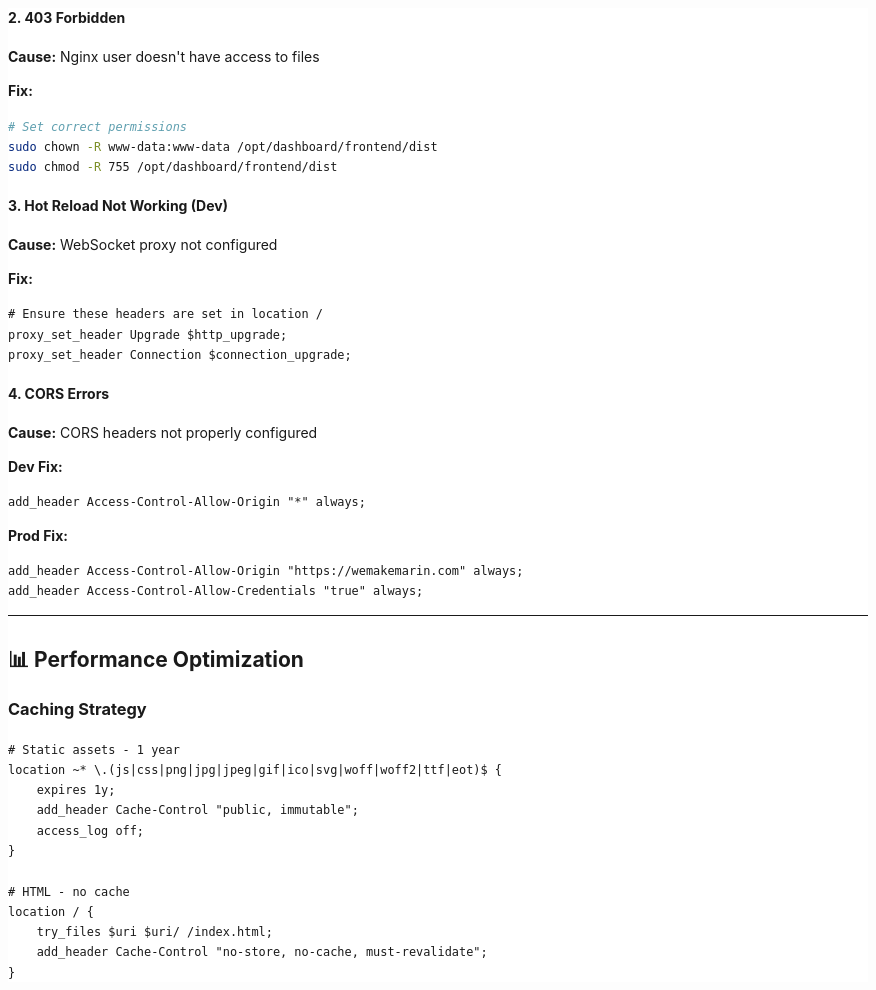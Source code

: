 #### 2. **403 Forbidden**
**Cause:** Nginx user doesn't have access to files

**Fix:**
```bash
# Set correct permissions
sudo chown -R www-data:www-data /opt/dashboard/frontend/dist
sudo chmod -R 755 /opt/dashboard/frontend/dist
```

#### 3. **Hot Reload Not Working (Dev)**
**Cause:** WebSocket proxy not configured

**Fix:**
```nginx
# Ensure these headers are set in location /
proxy_set_header Upgrade $http_upgrade;
proxy_set_header Connection $connection_upgrade;
```

#### 4. **CORS Errors**
**Cause:** CORS headers not properly configured

**Dev Fix:**
```nginx
add_header Access-Control-Allow-Origin "*" always;
```

**Prod Fix:**
```nginx
add_header Access-Control-Allow-Origin "https://wemakemarin.com" always;
add_header Access-Control-Allow-Credentials "true" always;
```

---

## 📊 Performance Optimization

### Caching Strategy

```nginx
# Static assets - 1 year
location ~* \.(js|css|png|jpg|jpeg|gif|ico|svg|woff|woff2|ttf|eot)$ {
    expires 1y;
    add_header Cache-Control "public, immutable";
    access_log off;
}

# HTML - no cache
location / {
    try_files $uri $uri/ /index.html;
    add_header Cache-Control "no-store, no-cache, must-revalidate";
}
```
